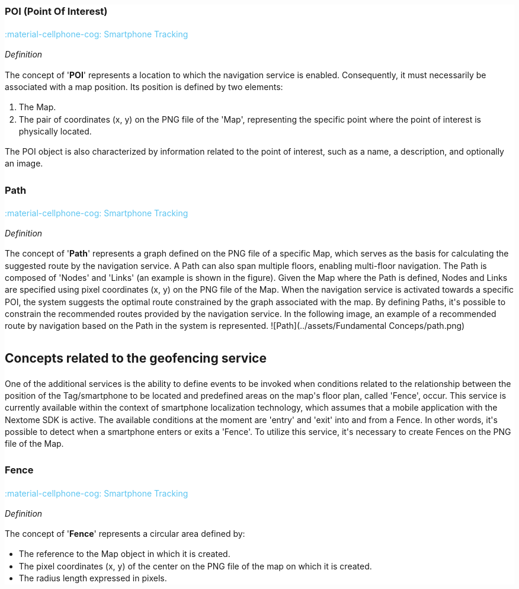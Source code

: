 ### POI (Point Of Interest)
<span style="color:#5BC4F0">:material-cellphone-cog: Smartphone Tracking</span>

*Definition*

The concept of '**POI**' represents a location to which the navigation service is enabled. Consequently, it must necessarily be associated with a map position.
Its position is defined by two elements:

1. The Map.
2. The pair of coordinates (x, y) on the PNG file of the 'Map', representing the specific point where the point of interest is physically located.

The POI object is also characterized by information related to the point of interest, such as a name, a description, and optionally an image.

### Path
<span style="color:#5BC4F0">:material-cellphone-cog: Smartphone Tracking</span>

*Definition*

The concept of '**Path**' represents a graph defined on the PNG file of a specific Map, which serves as the basis for calculating the suggested route by the navigation service. A Path can also span multiple floors, enabling multi-floor navigation.
The Path is composed of 'Nodes' and 'Links' (an example is shown in the figure). Given the Map where the Path is defined, Nodes and Links are specified using pixel coordinates (x, y) on the PNG file of the Map.
When the navigation service is activated towards a specific POI, the system suggests the optimal route constrained by the graph associated with the map. By defining Paths, it's possible to constrain the recommended routes provided by the navigation service.
In the following image, an example of a recommended route by navigation based on the Path in the system is represented.
![Path](../assets/Fundamental Conceps/path.png)


## Concepts related to the geofencing service
One of the additional services is the ability to define events to be invoked when conditions related to the relationship between the position of the Tag/smartphone to be located and predefined areas on the map's floor plan, called 'Fence', occur.
This service is currently available within the context of smartphone localization technology, which assumes that a mobile application with the Nextome SDK is active. The available conditions at the moment are 'entry' and 'exit' into and from a Fence. In other words, it's possible to detect when a smartphone enters or exits a 'Fence'.
To utilize this service, it's necessary to create Fences on the PNG file of the Map.

### Fence
<span style="color:#5BC4F0">:material-cellphone-cog: Smartphone Tracking</span>

*Definition*

The concept of '**Fence**' represents a circular area defined by:

- The reference to the Map object in which it is created.
- The pixel coordinates (x, y) of the center on the PNG file of the map on which it is created.
- The radius length expressed in pixels. 
